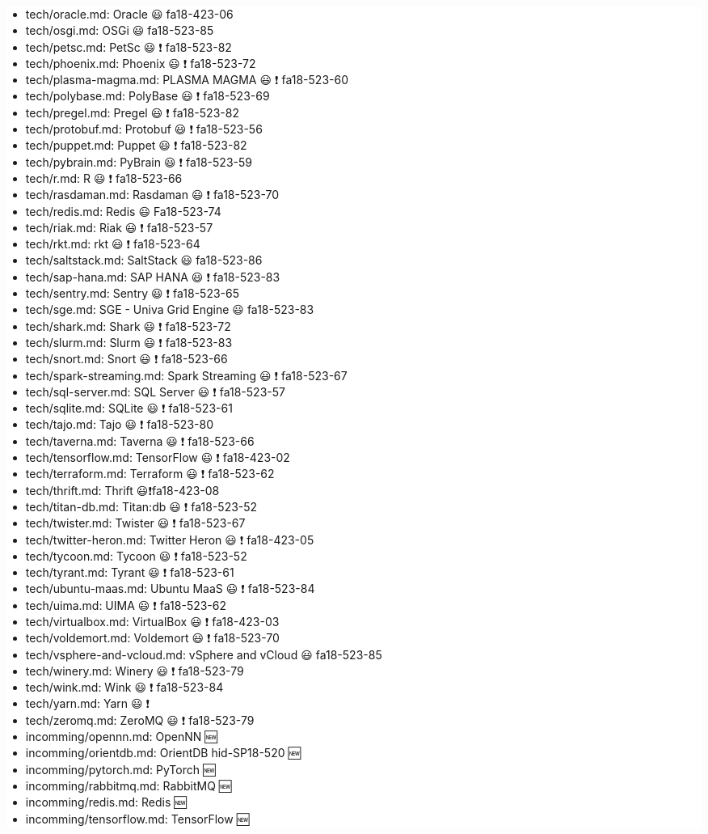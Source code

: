 * tech/oracle.md: Oracle :smiley: fa18-423-06
* tech/osgi.md: OSGi :smiley: fa18-523-85
* tech/petsc.md: PetSc :smiley: :exclamation: fa18-523-82
* tech/phoenix.md: Phoenix :smiley: :exclamation: fa18-523-72
* tech/plasma-magma.md: PLASMA MAGMA :smiley: :exclamation: fa18-523-60
* tech/polybase.md: PolyBase :smiley: :exclamation: fa18-523-69
* tech/pregel.md: Pregel :smiley: :exclamation: fa18-523-82
* tech/protobuf.md: Protobuf :smiley: :exclamation: fa18-523-56
* tech/puppet.md: Puppet :smiley: :exclamation: fa18-523-82
* tech/pybrain.md: PyBrain :smiley: :exclamation: fa18-523-59
* tech/r.md: R  :smiley: :exclamation: fa18-523-66
* tech/rasdaman.md: Rasdaman :smiley: :exclamation: fa18-523-70
* tech/redis.md: Redis :smiley: Fa18-523-74
* tech/riak.md: Riak :smiley: :exclamation: fa18-523-57
* tech/rkt.md: rkt :smiley: :exclamation: fa18-523-64
* tech/saltstack.md: SaltStack :smiley: fa18-523-86
* tech/sap-hana.md: SAP HANA :smiley: :exclamation: fa18-523-83
* tech/sentry.md: Sentry :smiley: :exclamation: fa18-523-65
* tech/sge.md: SGE - Univa Grid Engine :smiley: fa18-523-83
* tech/shark.md: Shark :smiley: :exclamation: fa18-523-72
* tech/slurm.md: Slurm :smiley: :exclamation: fa18-523-83
* tech/snort.md: Snort :smiley: :exclamation: fa18-523-66
* tech/spark-streaming.md: Spark Streaming :smiley: :exclamation: fa18-523-67
* tech/sql-server.md: SQL Server :smiley: :exclamation: fa18-523-57
* tech/sqlite.md: SQLite :smiley: :exclamation: fa18-523-61
* tech/tajo.md: Tajo :smiley: :exclamation: fa18-523-80
* tech/taverna.md: Taverna  :smiley: :exclamation: fa18-523-66
* tech/tensorflow.md: TensorFlow :smiley: :exclamation: fa18-423-02
* tech/terraform.md: Terraform :smiley: :exclamation: fa18-523-62
* tech/thrift.md: Thrift :smiley::exclamation:fa18-423-08
* tech/titan-db.md: Titan:db :smiley: :exclamation: fa18-523-52
* tech/twister.md: Twister :smiley: :exclamation: fa18-523-67
* tech/twitter-heron.md: Twitter Heron :smiley: :exclamation: fa18-423-05
* tech/tycoon.md: Tycoon :smiley: :exclamation: fa18-523-52
* tech/tyrant.md: Tyrant :smiley: :exclamation: fa18-523-61
* tech/ubuntu-maas.md: Ubuntu MaaS :smiley: :exclamation: fa18-523-84
* tech/uima.md: UIMA :smiley: :exclamation: fa18-523-62
* tech/virtualbox.md: VirtualBox :smiley: :exclamation: fa18-423-03
* tech/voldemort.md: Voldemort :smiley: :exclamation: fa18-523-70
* tech/vsphere-and-vcloud.md: vSphere and vCloud :smiley: fa18-523-85
* tech/winery.md: Winery :smiley: :exclamation: fa18-523-79
* tech/wink.md: Wink :smiley: :exclamation: fa18-523-84
* tech/yarn.md: Yarn :smiley: :exclamation:
* tech/zeromq.md: ZeroMQ :smiley: :exclamation: fa18-523-79
* incomming/opennn.md: OpenNN :new:
* incomming/orientdb.md: OrientDB hid-SP18-520 :new:
* incomming/pytorch.md: PyTorch :new:
* incomming/rabbitmq.md: RabbitMQ :new:
* incomming/redis.md: Redis :new:
* incomming/tensorflow.md: TensorFlow :new:



